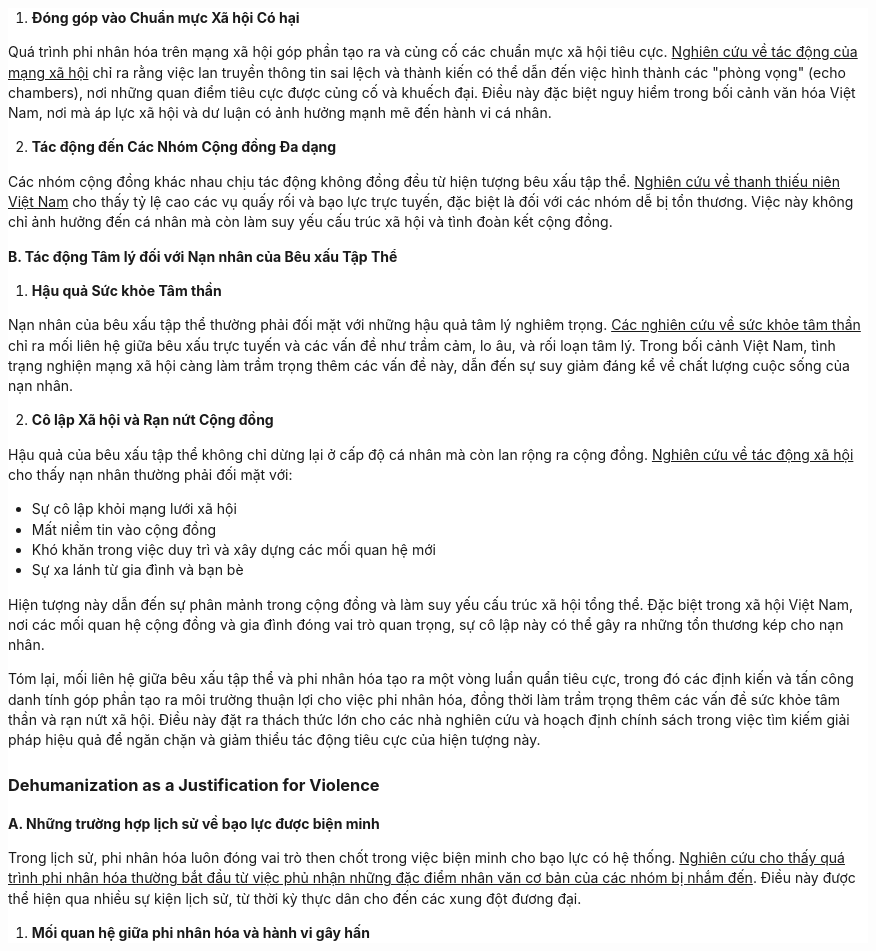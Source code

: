 1. **Đóng góp vào Chuẩn mực Xã hội Có hại**

Quá trình phi nhân hóa trên mạng xã hội góp phần tạo ra và củng cố các chuẩn mực xã hội tiêu cực. [Nghiên cứu về tác động của mạng xã hội](https://www.britannica.com/procon/social-media-debate/Cons) chỉ ra rằng việc lan truyền thông tin sai lệch và thành kiến có thể dẫn đến việc hình thành các "phòng vọng" (echo chambers), nơi những quan điểm tiêu cực được củng cố và khuếch đại. Điều này đặc biệt nguy hiểm trong bối cảnh văn hóa Việt Nam, nơi mà áp lực xã hội và dư luận có ảnh hưởng mạnh mẽ đến hành vi cá nhân.

2. **Tác động đến Các Nhóm Cộng đồng Đa dạng**

Các nhóm cộng đồng khác nhau chịu tác động không đồng đều từ hiện tượng bêu xấu tập thể. [Nghiên cứu về thanh thiếu niên Việt Nam](https://ijahss.net/assets/files/1737141269.pdf) cho thấy tỷ lệ cao các vụ quấy rối và bạo lực trực tuyến, đặc biệt là đối với các nhóm dễ bị tổn thương. Việc này không chỉ ảnh hưởng đến cá nhân mà còn làm suy yếu cấu trúc xã hội và tình đoàn kết cộng đồng.

**B. Tác động Tâm lý đối với Nạn nhân của Bêu xấu Tập Thể**

1. **Hậu quả Sức khỏe Tâm thần**

Nạn nhân của bêu xấu tập thể thường phải đối mặt với những hậu quả tâm lý nghiêm trọng. [Các nghiên cứu về sức khỏe tâm thần](https://onlinelibrary.wiley.com/doi/full/10.1002/mhs2.101) chỉ ra mối liên hệ giữa bêu xấu trực tuyến và các vấn đề như trầm cảm, lo âu, và rối loạn tâm lý. Trong bối cảnh Việt Nam, tình trạng nghiện mạng xã hội càng làm trầm trọng thêm các vấn đề này, dẫn đến sự suy giảm đáng kể về chất lượng cuộc sống của nạn nhân.

2. **Cô lập Xã hội và Rạn nứt Cộng đồng**

Hậu quả của bêu xấu tập thể không chỉ dừng lại ở cấp độ cá nhân mà còn lan rộng ra cộng đồng. [Nghiên cứu về tác động xã hội](https://www.medrxiv.org/content/10.1101/2025.01.28.25321240v1.full-text) cho thấy nạn nhân thường phải đối mặt với:

- Sự cô lập khỏi mạng lưới xã hội
- Mất niềm tin vào cộng đồng
- Khó khăn trong việc duy trì và xây dựng các mối quan hệ mới
- Sự xa lánh từ gia đình và bạn bè

Hiện tượng này dẫn đến sự phân mảnh trong cộng đồng và làm suy yếu cấu trúc xã hội tổng thể. Đặc biệt trong xã hội Việt Nam, nơi các mối quan hệ cộng đồng và gia đình đóng vai trò quan trọng, sự cô lập này có thể gây ra những tổn thương kép cho nạn nhân.

Tóm lại, mối liên hệ giữa bêu xấu tập thể và phi nhân hóa tạo ra một vòng luẩn quẩn tiêu cực, trong đó các định kiến và tấn công danh tính góp phần tạo ra môi trường thuận lợi cho việc phi nhân hóa, đồng thời làm trầm trọng thêm các vấn đề sức khỏe tâm thần và rạn nứt xã hội. Điều này đặt ra thách thức lớn cho các nhà nghiên cứu và hoạch định chính sách trong việc tìm kiếm giải pháp hiệu quả để ngăn chặn và giảm thiểu tác động tiêu cực của hiện tượng này.

### Dehumanization as a Justification for Violence

**A. Những trường hợp lịch sử về bạo lực được biện minh**

Trong lịch sử, phi nhân hóa luôn đóng vai trò then chốt trong việc biện minh cho bạo lực có hệ thống. [Nghiên cứu cho thấy quá trình phi nhân hóa thường bắt đầu từ việc phủ nhận những đặc điểm nhân văn cơ bản của các nhóm bị nhắm đến](https://pubmed.ncbi.nlm.nih.gov/39847006/). Điều này được thể hiện qua nhiều sự kiện lịch sử, từ thời kỳ thực dân cho đến các xung đột đương đại.

1. **Mối quan hệ giữa phi nhân hóa và hành vi gây hấn**
